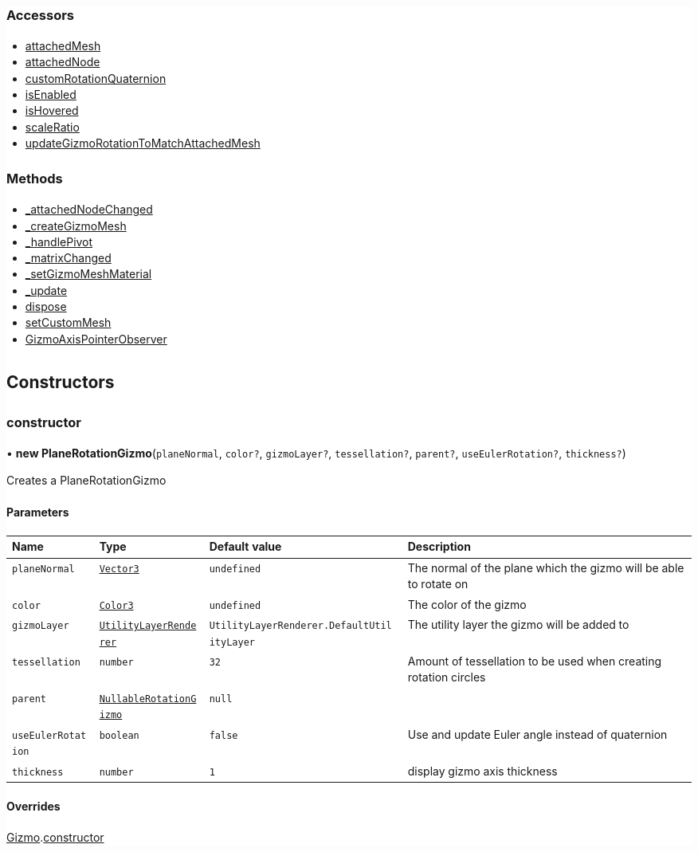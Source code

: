 ### Accessors

- [attachedMesh](PlaneRotationGizmo.md#attachedmesh)
- [attachedNode](PlaneRotationGizmo.md#attachednode)
- [customRotationQuaternion](PlaneRotationGizmo.md#customrotationquaternion)
- [isEnabled](PlaneRotationGizmo.md#isenabled)
- [isHovered](PlaneRotationGizmo.md#ishovered)
- [scaleRatio](PlaneRotationGizmo.md#scaleratio)
- [updateGizmoRotationToMatchAttachedMesh](PlaneRotationGizmo.md#updategizmorotationtomatchattachedmesh)

### Methods

- [\_attachedNodeChanged](PlaneRotationGizmo.md#_attachednodechanged)
- [\_createGizmoMesh](PlaneRotationGizmo.md#_creategizmomesh)
- [\_handlePivot](PlaneRotationGizmo.md#_handlepivot)
- [\_matrixChanged](PlaneRotationGizmo.md#_matrixchanged)
- [\_setGizmoMeshMaterial](PlaneRotationGizmo.md#_setgizmomeshmaterial)
- [\_update](PlaneRotationGizmo.md#_update)
- [dispose](PlaneRotationGizmo.md#dispose)
- [setCustomMesh](PlaneRotationGizmo.md#setcustommesh)
- [GizmoAxisPointerObserver](PlaneRotationGizmo.md#gizmoaxispointerobserver)

## Constructors

### constructor

• **new PlaneRotationGizmo**(`planeNormal`, `color?`, `gizmoLayer?`, `tessellation?`, `parent?`, `useEulerRotation?`, `thickness?`)

Creates a PlaneRotationGizmo

#### Parameters

| Name | Type | Default value | Description |
| :------ | :------ | :------ | :------ |
| `planeNormal` | [`Vector3`](Vector3.md) | `undefined` | The normal of the plane which the gizmo will be able to rotate on |
| `color` | [`Color3`](Color3.md) | `undefined` | The color of the gizmo |
| `gizmoLayer` | [`UtilityLayerRenderer`](UtilityLayerRenderer.md) | `UtilityLayerRenderer.DefaultUtilityLayer` | The utility layer the gizmo will be added to |
| `tessellation` | `number` | `32` | Amount of tessellation to be used when creating rotation circles |
| `parent` | [`Nullable`](../modules.md#nullable)[`RotationGizmo`](RotationGizmo.md) | `null` |  |
| `useEulerRotation` | `boolean` | `false` | Use and update Euler angle instead of quaternion |
| `thickness` | `number` | `1` | display gizmo axis thickness |

#### Overrides

[Gizmo](Gizmo.md).[constructor](Gizmo.md#constructor)
